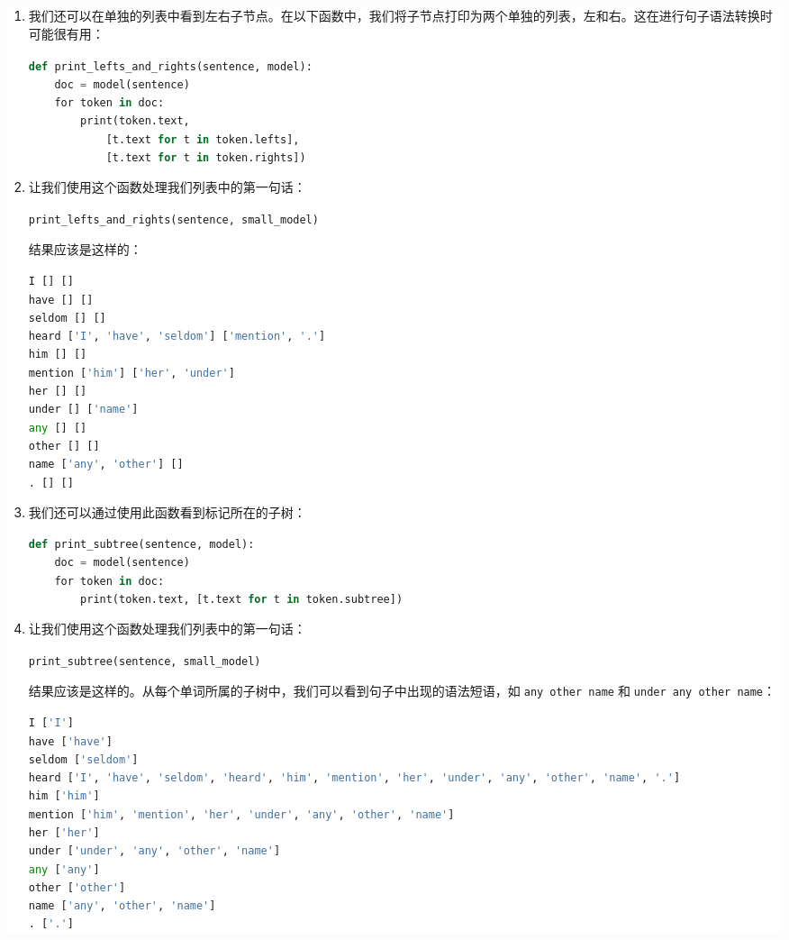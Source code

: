1.  我们还可以在单独的列表中看到左右子节点。在以下函数中，我们将子节点打印为两个单独的列表，左和右。这在进行句子语法转换时可能很有用：

    ```py
    def print_lefts_and_rights(sentence, model):
        doc = model(sentence)
        for token in doc:
            print(token.text,
                [t.text for t in token.lefts],
                [t.text for t in token.rights])
    ```

1.  让我们使用这个函数处理我们列表中的第一句话：

    ```py
    print_lefts_and_rights(sentence, small_model)
    ```

    结果应该是这样的：

    ```py
    I [] []
    have [] []
    seldom [] []
    heard ['I', 'have', 'seldom'] ['mention', '.']
    him [] []
    mention ['him'] ['her', 'under']
    her [] []
    under [] ['name']
    any [] []
    other [] []
    name ['any', 'other'] []
    . [] []
    ```

1.  我们还可以通过使用此函数看到标记所在的子树：

    ```py
    def print_subtree(sentence, model):
        doc = model(sentence)
        for token in doc:
            print(token.text, [t.text for t in token.subtree])
    ```

1.  让我们使用这个函数处理我们列表中的第一句话：

    ```py
    print_subtree(sentence, small_model)
    ```

    结果应该是这样的。从每个单词所属的子树中，我们可以看到句子中出现的语法短语，如 `any other name` 和 `under any other name`：

    ```py
    I ['I']
    have ['have']
    seldom ['seldom']
    heard ['I', 'have', 'seldom', 'heard', 'him', 'mention', 'her', 'under', 'any', 'other', 'name', '.']
    him ['him']
    mention ['him', 'mention', 'her', 'under', 'any', 'other', 'name']
    her ['her']
    under ['under', 'any', 'other', 'name']
    any ['any']
    other ['other']
    name ['any', 'other', 'name']
    . ['.']
    ```
